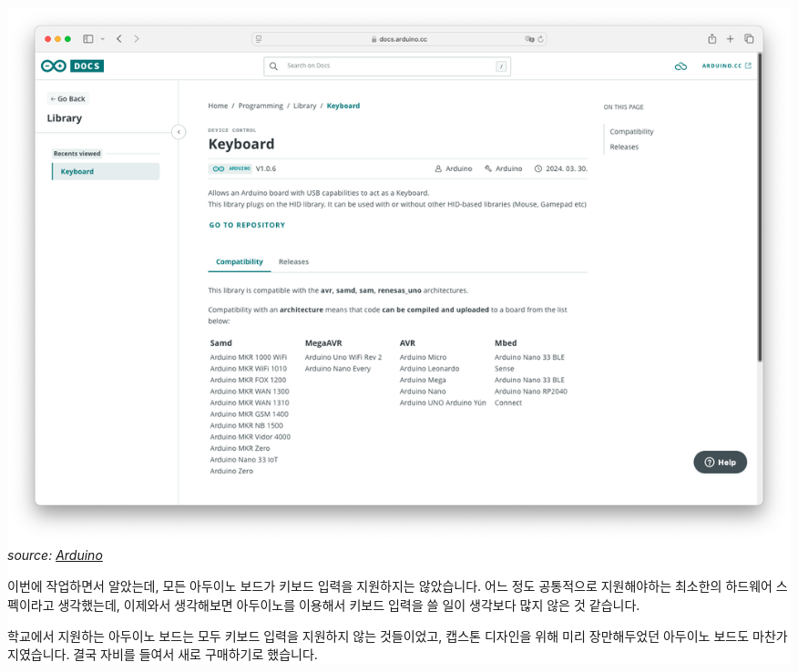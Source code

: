 ![image.png](/static/posts/2024-11-01-created-djmax-arcade-controller/image3.png)  
_source: [Arduino](https://docs.arduino.cc/libraries/keyboard/)_

이번에 작업하면서 알았는데, 모든 아두이노 보드가 키보드 입력을 지원하지는 않았습니다. 어느 정도 공통적으로 지원해야하는 최소한의 하드웨어 스펙이라고 생각했는데, 이제와서 생각해보면 아두이노를 이용해서 키보드 입력을 쓸 일이 생각보다 많지 않은 것 같습니다.

학교에서 지원하는 아두이노 보드는 모두 키보드 입력을 지원하지 않는 것들이었고, 캡스톤 디자인을 위해 미리 장만해두었던 아두이노 보드도 마찬가지였습니다. 결국 자비를 들여서 새로 구매하기로 했습니다.
